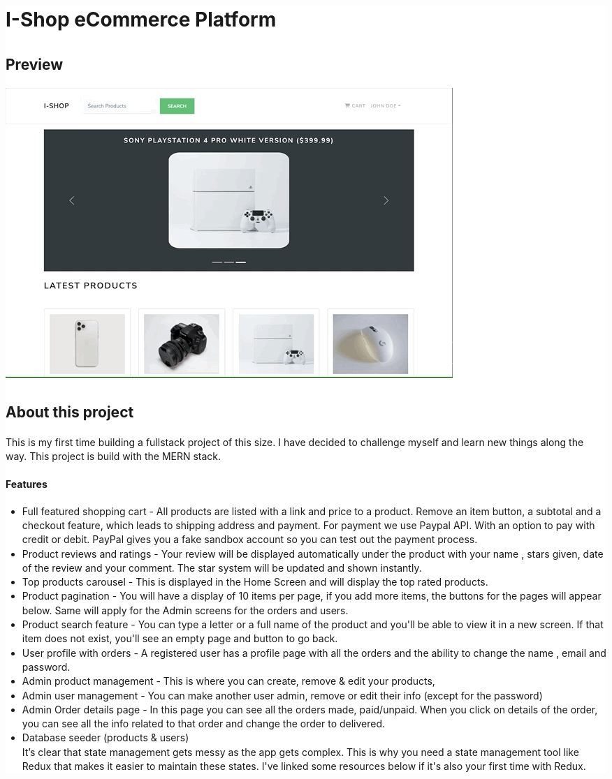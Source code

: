 # I-Shop eCommerce Platform

## Preview

![I-Shop](./frontend/public/I-Shop.gif)

## About this project

This is my first time building a fullstack project of this size. I have decided to challenge myself and learn new things along the way. This project is build with the MERN stack. <br />

#### Features

- Full featured shopping cart - All products are listed with a link and price to a product. Remove an item button, a subtotal and a checkout feature, which leads to shipping address and payment. For payment we use Paypal API. With an option to pay with credit or debit. PayPal gives you a fake sandbox account so you can test out the payment process.
- Product reviews and ratings - Your review will be displayed automatically under the product with your name , stars given, date of the review and your comment. The star system will be updated and shown instantly.
- Top products carousel - This is displayed in the Home Screen and will display the top rated products.
- Product pagination - You will have a display of 10 items per page, if you add more items, the buttons for the pages will appear below. Same will apply for the Admin screens for the orders and users.
- Product search feature - You can type a letter or a full name of the product and you'll be able to view it in a new screen. If that item does not exist, you'll see an empty page and button to go back.
- User profile with orders - A registered user has a profile page with all the orders and the ability to change the name , email and password.
- Admin product management - This is where you can create, remove & edit your products,
- Admin user management - You can make another user admin, remove or edit their info (except for the password)
- Admin Order details page - In this page you can see all the orders made, paid/unpaid. When you click on details of the order, you can see all the info related to that order and change the order to delivered.
- Database seeder (products & users)
  <br />
  It’s clear that state management gets messy as the app gets complex. This is why you need a state management tool like Redux that makes it easier to maintain these states. I've linked some resources below if it's also your first time with Redux.